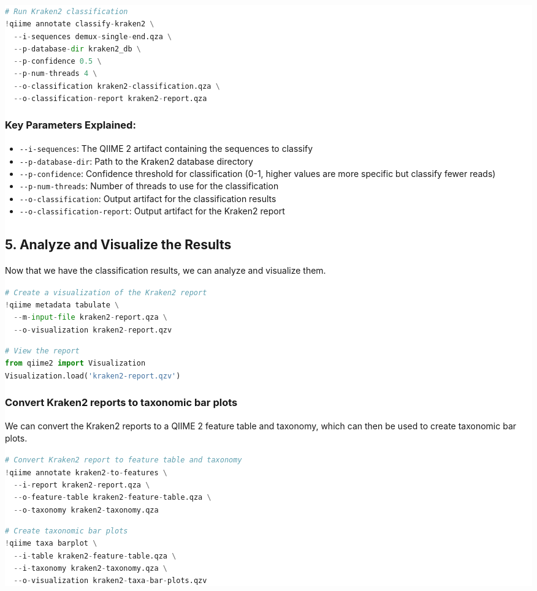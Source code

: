 
```python
# Run Kraken2 classification
!qiime annotate classify-kraken2 \
  --i-sequences demux-single-end.qza \
  --p-database-dir kraken2_db \
  --p-confidence 0.5 \
  --p-num-threads 4 \
  --o-classification kraken2-classification.qza \
  --o-classification-report kraken2-report.qza
```

### Key Parameters Explained:

- `--i-sequences`: The QIIME 2 artifact containing the sequences to classify
- `--p-database-dir`: Path to the Kraken2 database directory
- `--p-confidence`: Confidence threshold for classification (0-1, higher values are more specific but classify fewer reads)
- `--p-num-threads`: Number of threads to use for the classification
- `--o-classification`: Output artifact for the classification results
- `--o-classification-report`: Output artifact for the Kraken2 report

## 5. Analyze and Visualize the Results

Now that we have the classification results, we can analyze and visualize them.


```python
# Create a visualization of the Kraken2 report
!qiime metadata tabulate \
  --m-input-file kraken2-report.qza \
  --o-visualization kraken2-report.qzv
```


```python
# View the report
from qiime2 import Visualization
Visualization.load('kraken2-report.qzv')
```

### Convert Kraken2 reports to taxonomic bar plots

We can convert the Kraken2 reports to a QIIME 2 feature table and taxonomy, which can then be used to create taxonomic bar plots.


```python
# Convert Kraken2 report to feature table and taxonomy
!qiime annotate kraken2-to-features \
  --i-report kraken2-report.qza \
  --o-feature-table kraken2-feature-table.qza \
  --o-taxonomy kraken2-taxonomy.qza
```


```python
# Create taxonomic bar plots
!qiime taxa barplot \
  --i-table kraken2-feature-table.qza \
  --i-taxonomy kraken2-taxonomy.qza \
  --o-visualization kraken2-taxa-bar-plots.qzv
```
